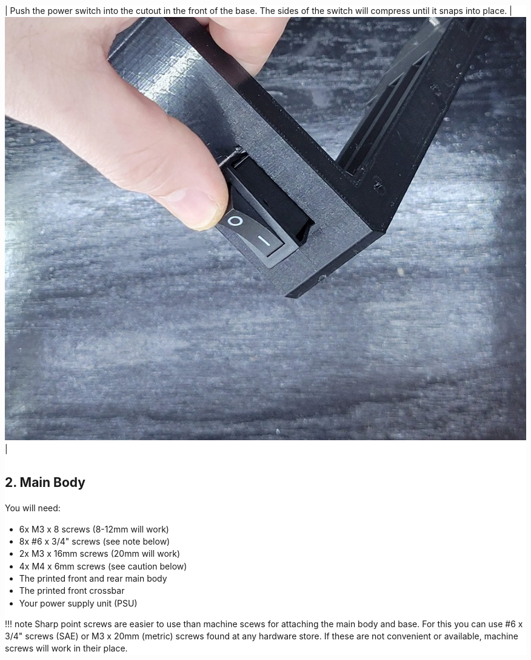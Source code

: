 | Push the power switch into the cutout in the front of the base. The sides of the switch will compress until it snaps into place. | [![power switch insertion](img/base_switch.jpg)](img/base_assembled.jpg) |

## 2. Main Body

You will need:

- 6x M3 x 8 screws (8-12mm will work)
- 8x #6 x 3/4" screws (see note below)
- 2x M3 x 16mm screws (20mm will work)
- 4x M4 x 6mm screws (see caution below)
- The printed front and rear main body
- The printed front crossbar
- Your power supply unit (PSU)

!!! note
    Sharp point screws are easier to use than machine scews for attaching the main body and base. For this you can use #6 x 3/4" screws (SAE) or M3 x 20mm (metric) screws found at any hardware store. If these are not convenient or available, machine screws will work in their place.
    